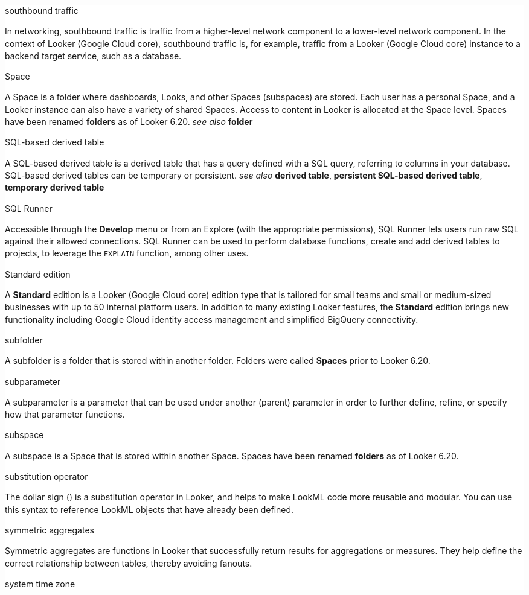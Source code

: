 southbound traffic
    
In networking, southbound traffic is traffic from a higher-level network component to a lower-level network component. In the context of Looker (Google Cloud core), southbound traffic is, for example, traffic from a Looker (Google Cloud core) instance to a backend target service, such as a database. 

Space
    
A Space is a folder where dashboards, Looks, and other Spaces (subspaces) are stored. Each user has a personal Space, and a Looker instance can also have a variety of shared Spaces. Access to content in Looker is allocated at the Space level. Spaces have been renamed **folders** as of Looker 6.20.
_see also_ **folder** 

SQL-based derived table
    
A SQL-based derived table is a derived table that has a query defined with a SQL query, referring to columns in your database. SQL-based derived tables can be temporary or persistent.
_see also_ **derived table**, **persistent SQL-based derived table**, **temporary derived table** 

SQL Runner
    
Accessible through the **Develop** menu or from an Explore (with the appropriate permissions), SQL Runner lets users run raw SQL against their allowed connections. SQL Runner can be used to perform database functions, create and add derived tables to projects, to leverage the `EXPLAIN` function, among other uses. 

Standard edition
    
A **Standard** edition is a Looker (Google Cloud core) edition type that is tailored for small teams and small or medium-sized businesses with up to 50 internal platform users. In addition to many existing Looker features, the **Standard** edition brings new functionality including Google Cloud identity access management and simplified BigQuery connectivity. 

subfolder
    
A subfolder is a folder that is stored within another folder. Folders were called **Spaces** prior to Looker 6.20. 

subparameter
    
A subparameter is a parameter that can be used under another (parent) parameter in order to further define, refine, or specify how that parameter functions. 

subspace
    
A subspace is a Space that is stored within another Space. Spaces have been renamed **folders** as of Looker 6.20. 

substitution operator
    
The dollar sign () is a substitution operator in Looker, and helps to make LookML code more reusable and modular. You can use this syntax to reference LookML objects that have already been defined. 

symmetric aggregates
    
Symmetric aggregates are functions in Looker that successfully return results for aggregations or measures. They help define the correct relationship between tables, thereby avoiding fanouts. 

system time zone
    